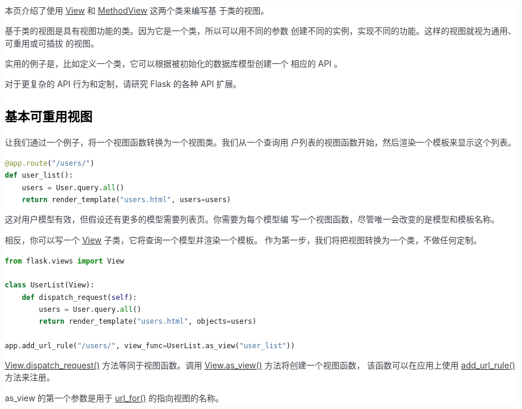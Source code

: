 <font style="color:rgb(62, 67, 73);">本页介绍了使用 </font>[<font style="color:rgb(62, 67, 73);">View</font>](https://dormousehole.readthedocs.io/en/2.3.2/api.html#flask.views.View)<font style="color:rgb(62, 67, 73);"> 和 </font>[<font style="color:rgb(62, 67, 73);">MethodView</font>](https://dormousehole.readthedocs.io/en/2.3.2/api.html#flask.views.MethodView)<font style="color:rgb(62, 67, 73);"> 这两个类来编写基 于类的视图。</font>

<font style="color:rgb(62, 67, 73);">基于类的视图是具有视图功能的类。因为它是一个类，所以可以用不同的参数 创建不同的实例，实现不同的功能。这样的视图就视为通用、可重用或可插拔 的视图。</font>

<font style="color:rgb(62, 67, 73);">实用的例子是，比如定义一个类，它可以根据被初始化的数据库模型创建一个 相应的 API 。</font>

<font style="color:rgb(62, 67, 73);">对于更复杂的 API 行为和定制，请研究 Flask 的各种 API 扩展。</font>

## <font style="color:black;">基本可重用视图</font>
<font style="color:rgb(62, 67, 73);">让我们通过一个例子，将一个视图函数转换为一个视图类。我们从一个查询用 户列表的视图函数开始，然后渲染一个模板来显示这个列表。</font>

```python
@app.route("/users/")
def user_list():
    users = User.query.all()
    return render_template("users.html", users=users)
```

<font style="color:rgb(62, 67, 73);">这对用户模型有效，但假设还有更多的模型需要列表页。你需要为每个模型编 写一个视图函数，尽管唯一会改变的是模型和模板名称。</font>

<font style="color:rgb(62, 67, 73);">相反，你可以写一个</font><font style="color:rgb(62, 67, 73);"> </font>[<font style="color:rgb(62, 67, 73);">View</font>](https://dormousehole.readthedocs.io/en/2.3.2/api.html#flask.views.View)<font style="color:rgb(62, 67, 73);"> </font><font style="color:rgb(62, 67, 73);">子类，它将查询一个模型并渲染一个模板。 作为第一步，我们将把视图转换为一个类，不做任何定制。</font>

```python
from flask.views import View

class UserList(View):
    def dispatch_request(self):
        users = User.query.all()
        return render_template("users.html", objects=users)

app.add_url_rule("/users/", view_func=UserList.as_view("user_list"))
```

[<font style="color:rgb(62, 67, 73);">View.dispatch_request()</font>](https://dormousehole.readthedocs.io/en/2.3.2/api.html#flask.views.View.dispatch_request)<font style="color:rgb(62, 67, 73);"> </font><font style="color:rgb(62, 67, 73);">方法等同于视图函数。调用</font><font style="color:rgb(62, 67, 73);"> </font>[<font style="color:rgb(62, 67, 73);">View.as_view()</font>](https://dormousehole.readthedocs.io/en/2.3.2/api.html#flask.views.View.as_view)<font style="color:rgb(62, 67, 73);"> </font><font style="color:rgb(62, 67, 73);">方法将创建一个视图函数， 该函数可以在应用上使用</font><font style="color:rgb(62, 67, 73);"> </font>[<font style="color:rgb(62, 67, 73);">add_url_rule()</font>](https://dormousehole.readthedocs.io/en/2.3.2/api.html#flask.Flask.add_url_rule)<font style="color:rgb(62, 67, 73);"> </font><font style="color:rgb(62, 67, 73);">方法来注册。</font>

<font style="color:rgb(62, 67, 73);">as_view</font><font style="color:rgb(62, 67, 73);"> </font><font style="color:rgb(62, 67, 73);">的第一个参数是用于</font><font style="color:rgb(62, 67, 73);"> </font>[<font style="color:rgb(62, 67, 73);">url_for()</font>](https://dormousehole.readthedocs.io/en/2.3.2/api.html#flask.url_for)<font style="color:rgb(62, 67, 73);"> </font><font style="color:rgb(62, 67, 73);">的指向视图的名称。</font>
